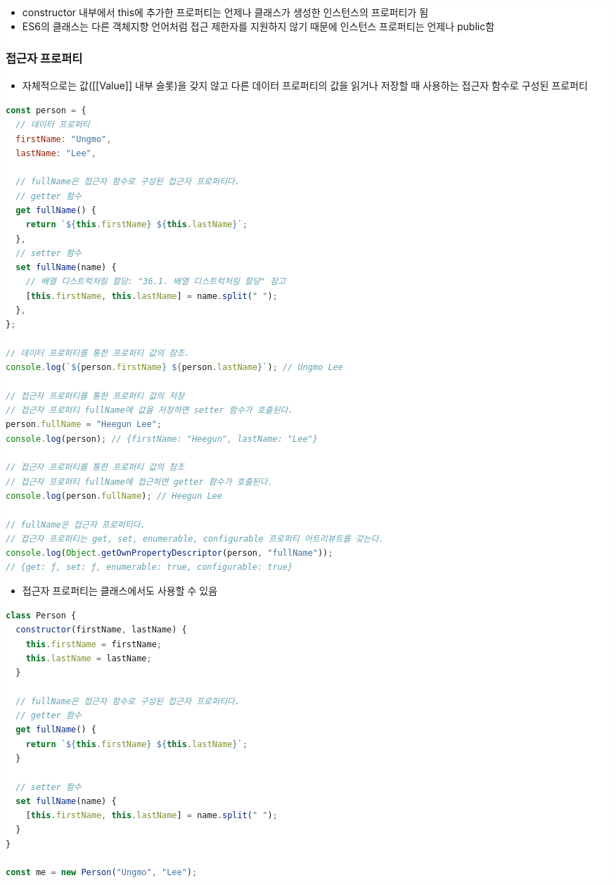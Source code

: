 - constructor 내부에서 this에 추가한 프로퍼티는 언제나 클래스가 생성한 인스턴스의 프로퍼티가 됨
- ES6의 클래스는 다른 객체지향 언어처럼 접근 제한자를 지원하지 않기 때문에 인스턴스 프로퍼티는 언제나 public함

### 접근자 프로퍼티

- 자체적으로는 값([[Value]] 내부 슬롯)을 갖지 않고 다른 데이터 프로퍼티의 값을 읽거나 저장할 때 사용하는 접근자 함수로 구성된 프로퍼티

```jsx
const person = {
  // 데이터 프로퍼티
  firstName: "Ungmo",
  lastName: "Lee",

  // fullName은 접근자 함수로 구성된 접근자 프로퍼티다.
  // getter 함수
  get fullName() {
    return `${this.firstName} ${this.lastName}`;
  },
  // setter 함수
  set fullName(name) {
    // 배열 디스트럭처링 할당: "36.1. 배열 디스트럭처링 할당" 참고
    [this.firstName, this.lastName] = name.split(" ");
  },
};

// 데이터 프로퍼티를 통한 프로퍼티 값의 참조.
console.log(`${person.firstName} ${person.lastName}`); // Ungmo Lee

// 접근자 프로퍼티를 통한 프로퍼티 값의 저장
// 접근자 프로퍼티 fullName에 값을 저장하면 setter 함수가 호출된다.
person.fullName = "Heegun Lee";
console.log(person); // {firstName: "Heegun", lastName: "Lee"}

// 접근자 프로퍼티를 통한 프로퍼티 값의 참조
// 접근자 프로퍼티 fullName에 접근하면 getter 함수가 호출된다.
console.log(person.fullName); // Heegun Lee

// fullName은 접근자 프로퍼티다.
// 접근자 프로퍼티는 get, set, enumerable, configurable 프로퍼티 어트리뷰트를 갖는다.
console.log(Object.getOwnPropertyDescriptor(person, "fullName"));
// {get: ƒ, set: ƒ, enumerable: true, configurable: true}
```

- 접근자 프로퍼티는 클래스에서도 사용할 수 있음

```jsx
class Person {
  constructor(firstName, lastName) {
    this.firstName = firstName;
    this.lastName = lastName;
  }

  // fullName은 접근자 함수로 구성된 접근자 프로퍼티다.
  // getter 함수
  get fullName() {
    return `${this.firstName} ${this.lastName}`;
  }

  // setter 함수
  set fullName(name) {
    [this.firstName, this.lastName] = name.split(" ");
  }
}

const me = new Person("Ungmo", "Lee");

```